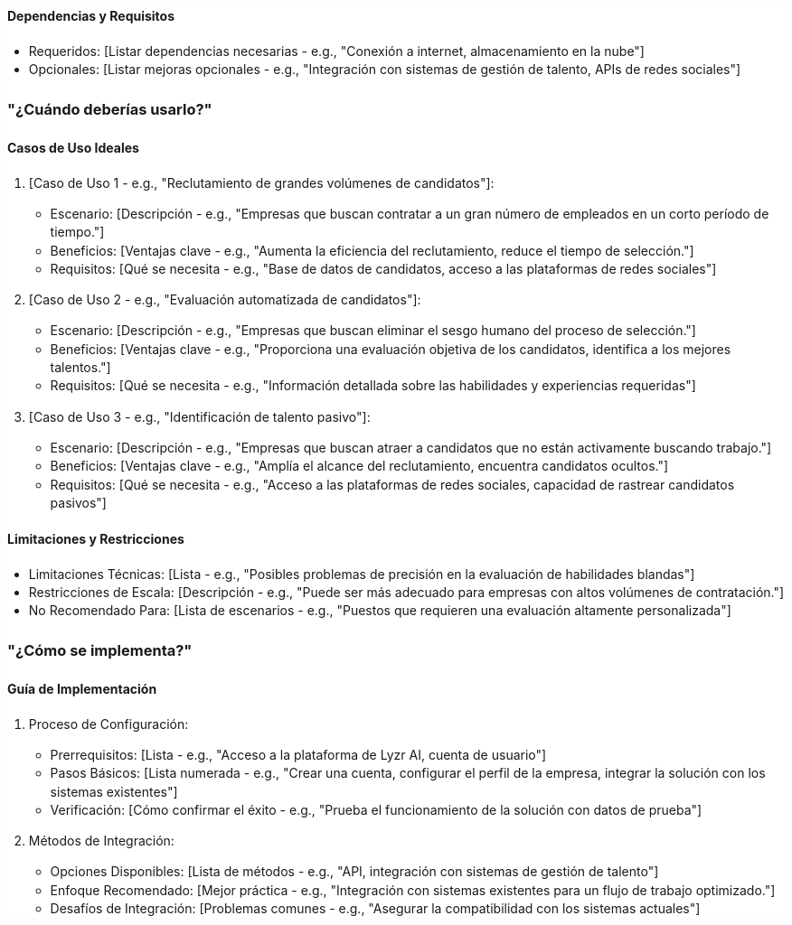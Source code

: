 #### Dependencias y Requisitos
- Requeridos: [Listar dependencias necesarias - e.g., "Conexión a internet, almacenamiento en la nube"]
- Opcionales: [Listar mejoras opcionales - e.g., "Integración con sistemas de gestión de talento, APIs de redes sociales"]

### "¿Cuándo deberías usarlo?"

#### Casos de Uso Ideales
1. [Caso de Uso 1 - e.g., "Reclutamiento de grandes volúmenes de candidatos"]:
   - Escenario: [Descripción - e.g., "Empresas que buscan contratar a un gran número de empleados en un corto período de tiempo."]
   - Beneficios: [Ventajas clave - e.g., "Aumenta la eficiencia del reclutamiento, reduce el tiempo de selección."]
   - Requisitos: [Qué se necesita - e.g., "Base de datos de candidatos, acceso a las plataformas de redes sociales"]

2. [Caso de Uso 2 - e.g., "Evaluación automatizada de candidatos"]:
   - Escenario: [Descripción - e.g., "Empresas que buscan eliminar el sesgo humano del proceso de selección."]
   - Beneficios: [Ventajas clave - e.g., "Proporciona una evaluación objetiva de los candidatos, identifica a los mejores talentos."]
   - Requisitos: [Qué se necesita - e.g., "Información detallada sobre las habilidades y experiencias requeridas"]

3. [Caso de Uso 3 - e.g., "Identificación de talento pasivo"]:
   - Escenario: [Descripción - e.g., "Empresas que buscan atraer a candidatos que no están activamente buscando trabajo."]
   - Beneficios: [Ventajas clave - e.g., "Amplía el alcance del reclutamiento, encuentra candidatos ocultos."]
   - Requisitos: [Qué se necesita - e.g., "Acceso a las plataformas de redes sociales, capacidad de rastrear candidatos pasivos"]

#### Limitaciones y Restricciones
- Limitaciones Técnicas: [Lista - e.g., "Posibles problemas de precisión en la evaluación de habilidades blandas"]
- Restricciones de Escala: [Descripción - e.g., "Puede ser más adecuado para empresas con altos volúmenes de contratación."]
- No Recomendado Para: [Lista de escenarios - e.g., "Puestos que requieren una evaluación altamente personalizada"]

### "¿Cómo se implementa?"

#### Guía de Implementación
1. Proceso de Configuración:
   - Prerrequisitos: [Lista - e.g., "Acceso a la plataforma de Lyzr AI, cuenta de usuario"]
   - Pasos Básicos: [Lista numerada - e.g., "Crear una cuenta, configurar el perfil de la empresa, integrar la solución con los sistemas existentes"]
   - Verificación: [Cómo confirmar el éxito - e.g., "Prueba el funcionamiento de la solución con datos de prueba"]

2. Métodos de Integración:
   - Opciones Disponibles: [Lista de métodos - e.g., "API, integración con sistemas de gestión de talento"]
   - Enfoque Recomendado: [Mejor práctica - e.g., "Integración con sistemas existentes para un flujo de trabajo optimizado."]
   - Desafíos de Integración: [Problemas comunes - e.g., "Asegurar la compatibilidad con los sistemas actuales"]
